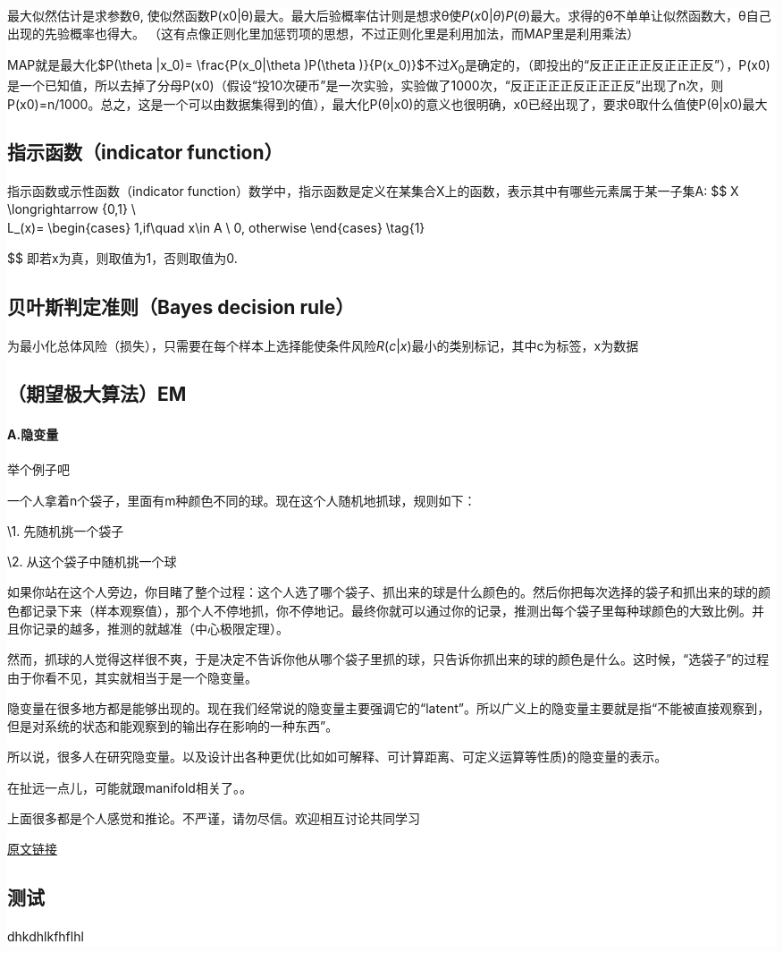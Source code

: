 最大似然估计是求参数θ, 使似然函数P(x0|θ)最大。最大后验概率估计则是想求θ使$P(x0|θ)P(θ)$最大。求得的θ不单单让似然函数大，θ自己出现的先验概率也得大。 （这有点像正则化里加惩罚项的思想，不过正则化里是利用加法，而MAP里是利用乘法）

MAP就是最大化$P(\theta |x_0)= \frac{P(x_0|\theta )P(\theta )}{P(x_0)}$不过$X_0$是确定的，（即投出的“反正正正正反正正正反”），P(x0)是一个已知值，所以去掉了分母P(x0)（假设“投10次硬币”是一次实验，实验做了1000次，“反正正正正反正正正反”出现了n次，则P(x0)=n/1000。总之，这是一个可以由数据集得到的值），最大化P(θ|x0)的意义也很明确，x0已经出现了，要求θ取什么值使P(θ|x0)最大

## 指示函数（indicator function）

指示函数或示性函数（indicator function）数学中，指示函数是定义在某集合X上的函数，表示其中有哪些元素属于某一子集A:
$$
X \longrightarrow \{0,1\} \\\
L_(x)= \begin{cases}
1,if\quad x\in A \\
0, otherwise
\end{cases}
\tag{1}

$$
即若x为真，则取值为1，否则取值为0.

## 贝叶斯判定准则（Bayes decision rule）

为最小化总体风险（损失），只需要在每个样本上选择能使条件风险$R(c|x)$最小的类别标记，其中c为标签，x为数据

## （期望极大算法）EM

#### A.隐变量

举个例子吧

一个人拿着n个袋子，里面有m种颜色不同的球。现在这个人随机地抓球，规则如下：

\1. 先随机挑一个袋子

\2. 从这个袋子中随机挑一个球

如果你站在这个人旁边，你目睹了整个过程：这个人选了哪个袋子、抓出来的球是什么颜色的。然后你把每次选择的袋子和抓出来的球的颜色都记录下来（样本观察值），那个人不停地抓，你不停地记。最终你就可以通过你的记录，推测出每个袋子里每种球颜色的大致比例。并且你记录的越多，推测的就越准（中心极限定理）。

然而，抓球的人觉得这样很不爽，于是决定不告诉你他从哪个袋子里抓的球，只告诉你抓出来的球的颜色是什么。这时候，“选袋子”的过程由于你看不见，其实就相当于是一个隐变量。

隐变量在很多地方都是能够出现的。现在我们经常说的隐变量主要强调它的“latent”。所以广义上的隐变量主要就是指“不能被直接观察到，但是对系统的状态和能观察到的输出存在影响的一种东西”。

所以说，很多人在研究隐变量。以及设计出各种更优(比如如可解释、可计算距离、可定义运算等性质)的隐变量的表示。

在扯远一点儿，可能就跟manifold相关了。。

上面很多都是个人感觉和推论。不严谨，请勿尽信。欢迎相互讨论共同学习

[原文链接](https://www.zhihu.com/question/43216440/answer/156368711)
## 测试
dhkdhlkfhflhl
